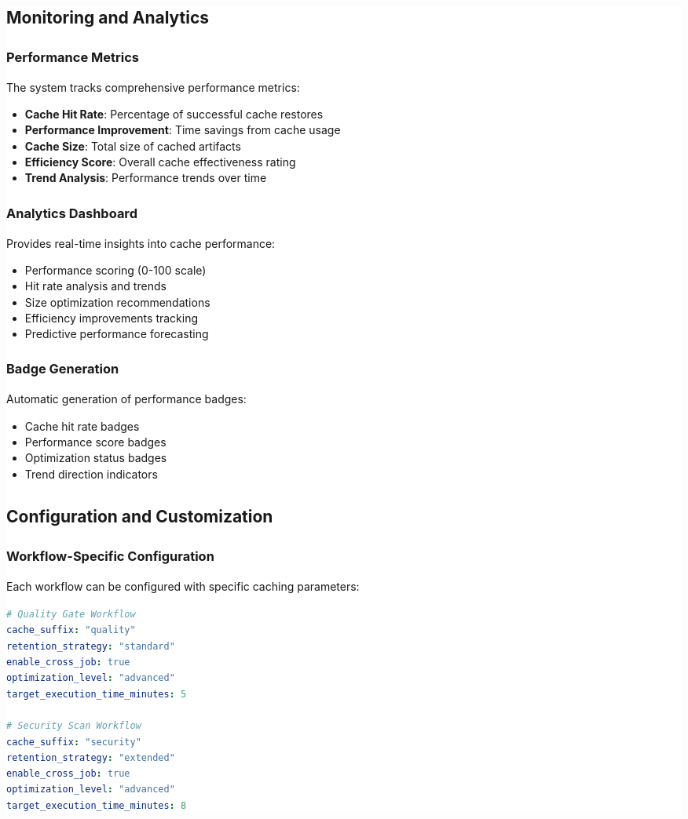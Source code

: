 ## Monitoring and Analytics

### Performance Metrics

The system tracks comprehensive performance metrics:

- **Cache Hit Rate**: Percentage of successful cache restores
- **Performance Improvement**: Time savings from cache usage
- **Cache Size**: Total size of cached artifacts
- **Efficiency Score**: Overall cache effectiveness rating
- **Trend Analysis**: Performance trends over time

### Analytics Dashboard

Provides real-time insights into cache performance:

- Performance scoring (0-100 scale)
- Hit rate analysis and trends
- Size optimization recommendations
- Efficiency improvements tracking
- Predictive performance forecasting

### Badge Generation

Automatic generation of performance badges:

- Cache hit rate badges
- Performance score badges
- Optimization status badges
- Trend direction indicators

## Configuration and Customization

### Workflow-Specific Configuration

Each workflow can be configured with specific caching parameters:

```yaml
# Quality Gate Workflow
cache_suffix: "quality"
retention_strategy: "standard"
enable_cross_job: true
optimization_level: "advanced"
target_execution_time_minutes: 5

# Security Scan Workflow
cache_suffix: "security"
retention_strategy: "extended"
enable_cross_job: true
optimization_level: "advanced"
target_execution_time_minutes: 8
```
